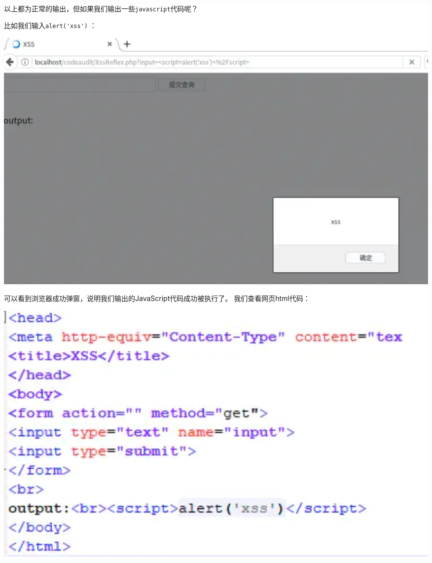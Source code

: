 以上都为正常的输出，但如果我们输出一些`javascript`代码呢？

比如我们输入`alert('xss')` ：

![image-20200221201459212](assets/image-20200221201459212.png)

可以看到浏览器成功弹窗，说明我们输出的JavaScript代码成功被执行了。
我们查看网页html代码：

![image-20200221201522318](assets/image-20200221201522318.png)
